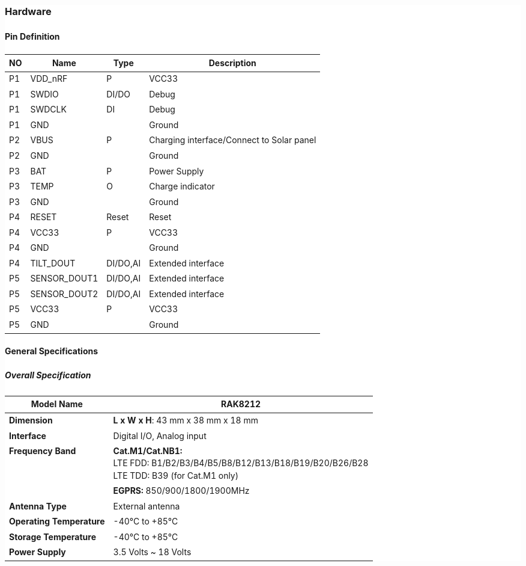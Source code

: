 ### Hardware

#### Pin Definition

<rk-img
  :src="`${$frontmatter.static_root}/pin-definition.png`"
  width="100%"
  figure-number="4"
  caption="RAK8212 Pin Definition"
/>

| NO  | Name         | Type     | Description                               |
| --- | ------------ | -------- | ----------------------------------------- |
| P1  | VDD_nRF      | P        | VCC33                                     |
| P1  | SWDIO        | DI/DO    | Debug                                     |
| P1  | SWDCLK       | DI       | Debug                                     |
| P1  | GND          |          | Ground                                    |
| P2  | VBUS         | P        | Charging interface/Connect to Solar panel |
| P2  | GND          |          | Ground                                    |
| P3  | BAT          | P        | Power Supply                              |
| P3  | TEMP         | O        | Charge indicator                          |
| P3  | GND          |          | Ground                                    |
| P4  | RESET        | Reset    | Reset                                     |
| P4  | VCC33        | P        | VCC33                                     |
| P4  | GND          |          | Ground                                    |
| P4  | TILT_DOUT    | DI/DO,AI | Extended interface                        |
| P5  | SENSOR_DOUT1 | DI/DO,AI | Extended interface                        |
| P5  | SENSOR_DOUT2 | DI/DO,AI | Extended interface                        |
| P5  | VCC33        | P        | VCC33                                     |
| P5  | GND          |          | Ground                                    |

#### General Specifications

##### Overall Specification

| **Model Name**            | RAK8212                                                                                                         |
| ------------------------- | --------------------------------------------------------------------------------------------------------------- |
| **Dimension**             | **L x W x H**: 43 mm x 38 mm x 18 mm                                                                            |
| **Interface**             | Digital I/O, Analog input                                                                                       |
| **Frequency Band**        | **Cat.M1/Cat.NB1:**<br>LTE FDD: B1/B2/B3/B4/B5/B8/B12/B13/B18/B19/B20/B26/B28<br>LTE TDD: B39 (for Cat.M1 only) |
|                           | **EGPRS:** 850/900/1800/1900MHz                                                                                 |
| **Antenna Type**          | External antenna                                                                                                |
| **Operating Temperature** | -40°C to +85°C                                                                                                  |
| **Storage Temperature**   | -40°C to +85°C                                                                                                  |
| **Power Supply**          | 3.5 Volts ~ 18 Volts                                                                                            |
